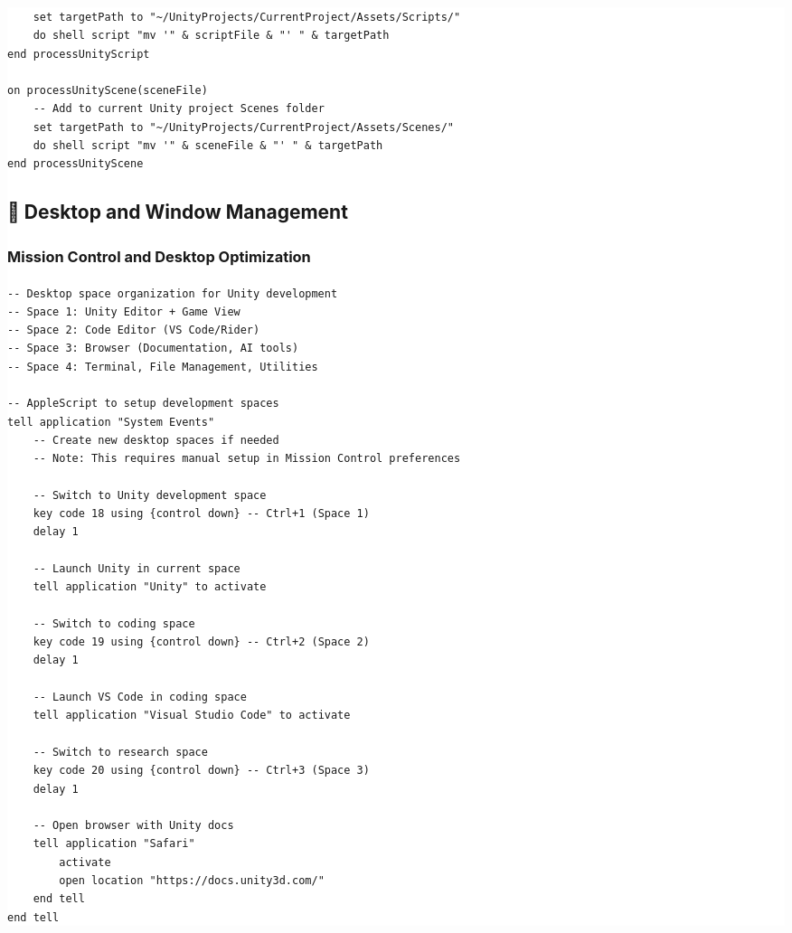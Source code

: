```applescript
    set targetPath to "~/UnityProjects/CurrentProject/Assets/Scripts/"
    do shell script "mv '" & scriptFile & "' " & targetPath
end processUnityScript

on processUnityScene(sceneFile)
    -- Add to current Unity project Scenes folder
    set targetPath to "~/UnityProjects/CurrentProject/Assets/Scenes/"
    do shell script "mv '" & sceneFile & "' " & targetPath
end processUnityScene
```

## 🎨 Desktop and Window Management

### Mission Control and Desktop Optimization
```applescript
-- Desktop space organization for Unity development
-- Space 1: Unity Editor + Game View
-- Space 2: Code Editor (VS Code/Rider)
-- Space 3: Browser (Documentation, AI tools)
-- Space 4: Terminal, File Management, Utilities

-- AppleScript to setup development spaces
tell application "System Events"
    -- Create new desktop spaces if needed
    -- Note: This requires manual setup in Mission Control preferences
    
    -- Switch to Unity development space
    key code 18 using {control down} -- Ctrl+1 (Space 1)
    delay 1
    
    -- Launch Unity in current space
    tell application "Unity" to activate
    
    -- Switch to coding space
    key code 19 using {control down} -- Ctrl+2 (Space 2)
    delay 1
    
    -- Launch VS Code in coding space
    tell application "Visual Studio Code" to activate
    
    -- Switch to research space
    key code 20 using {control down} -- Ctrl+3 (Space 3)
    delay 1
    
    -- Open browser with Unity docs
    tell application "Safari"
        activate
        open location "https://docs.unity3d.com/"
    end tell
end tell
```
